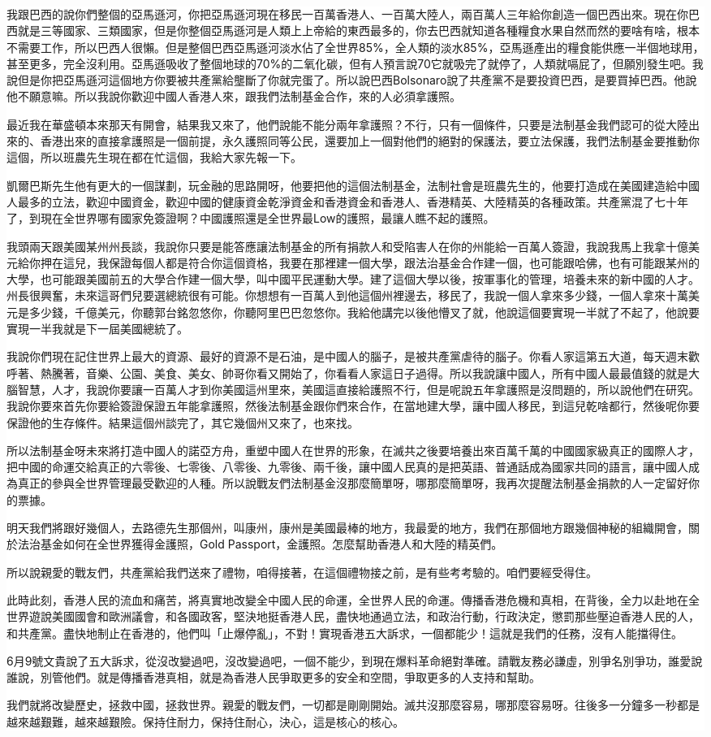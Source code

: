 


我跟巴西的說你們整個的亞馬遜河，你把亞馬遜河現在移民一百萬香港人、一百萬大陸人，兩百萬人三年給你創造一個巴西出來。現在你巴西就是三等國家、三類國家，但是你整個亞馬遜河是人類上上帝給的東西最多的，你去巴西就知道各種糧食水果自然而然的要啥有啥，根本不需要工作，所以巴西人很懶。但是整個巴西亞馬遜河淡水佔了全世界85%，全人類的淡水85%，亞馬遜產出的糧食能供應一半個地球用，甚至更多，完全沒利用。亞馬遜吸收了整個地球的70%的二氧化碳，但有人預言說70它就吸完了就停了，人類就嗝屁了，但願別發生吧。我說但是你把亞馬遜河這個地方你要被共產黨給壟斷了你就完蛋了。所以說巴西Bolsonaro說了共產黨不是要投資巴西，是要買掉巴西。他說他不願意嘛。所以我說你歡迎中國人香港人來，跟我們法制基金合作，來的人必須拿護照。




最近我在華盛頓本來那天有開會，結果我又來了，他們說能不能分兩年拿護照？不行，只有一個條件，只要是法制基金我們認可的從大陸出來的、香港出來的直接拿護照是一個前提，永久護照同等公民，還要加上一個對他們的絕對的保護法，要立法保護，我們法制基金要推動你這個，所以班農先生現在都在忙這個，我給大家先報一下。




凱爾巴斯先生他有更大的一個謀劃，玩金融的思路開呀，他要把他的這個法制基金，法制社會是班農先生的，他要打造成在美國建造給中國人最多的立法，歡迎中國資金，歡迎中國的健康資金乾淨資金和香港資金和香港人、香港精英、大陸精英的各種政策。共產黨混了七十年了，到現在全世界哪有國家免簽證啊？中國護照還是全世界最Low的護照，最讓人瞧不起的護照。




我頭兩天跟美國某州州長談，我說你只要是能答應讓法制基金的所有捐款人和受陷害人在你的州能給一百萬人簽證，我說我馬上我拿十億美元給你押在這兒，我保證每個人都是符合你這個資格，我要在那裡建一個大學，跟法治基金合作建一個，也可能跟哈佛，也有可能跟某州的大學，也可能跟美國前五的大學合作建一個大學，叫中國平民運動大學。建了這個大學以後，按軍事化的管理，培養未來的新中國的人才。州長很興奮，未來這哥們兒要選總統很有可能。你想想有一百萬人到他這個州裡邊去，移民了，我說一個人拿來多少錢，一個人拿來十萬美元是多少錢，千億美元，你聽郭台銘忽悠你，你聽阿里巴巴忽悠你。我給他講完以後他懵叉了就，他說這個要實現一半就了不起了，他說要實現一半我就是下一屆美國總統了。




我說你們現在記住世界上最大的資源、最好的資源不是石油，是中國人的腦子，是被共產黨虐待的腦子。你看人家這第五大道，每天週末歡呼著、熱騰著，音樂、公園、美食、美女、帥哥你看又開始了，你看看人家這日子過得。所以我說讓中國人，所有中國人最最值錢的就是大腦智慧，人才，我說你要讓一百萬人才到你美國這州里來，美國這直接給護照不行，但是呢說五年拿護照是沒問題的，所以說他們在研究。我說你要來首先你要給簽證保證五年能拿護照，然後法制基金跟你們來合作，在當地建大學，讓中國人移民，到這兒乾啥都行，然後呢你要保證他的生存條件。結果這個州談完了，其它幾個州又來了，也來找。




所以法制基金呀未來將打造中國人的諾亞方舟，重塑中國人在世界的形象，在滅共之後要培養出來百萬千萬的中國國家級真正的國際人才，把中國的命運交給真正的六零後、七零後、八零後、九零後、兩千後，讓中國人民真的是把英語、普通話成為國家共同的語言，讓中國人成為真正的參與全世界管理最受歡迎的人種。所以說戰友們法制基金沒那麼簡單呀，哪那麼簡單呀，我再次提醒法制基金捐款的人一定留好你的票據。




明天我們將跟好幾個人，去路德先生那個州，叫康州，康州是美國最棒的地方，我最愛的地方，我們在那個地方跟幾個神秘的組織開會，關於法治基金如何在全世界獲得金護照，Gold Passport，金護照。怎麼幫助香港人和大陸的精英們。




所以說親愛的戰友們，共產黨給我們送來了禮物，咱得接著，在這個禮物接之前，是有些考考驗的。咱們要經受得住。




此時此刻，香港人民的流血和痛苦，將真實地改變全中國人民的命運，全世界人民的命運。傳播香港危機和真相，在背後，全力以赴地在全世界遊說美國國會和歐洲議會，和各國政客，堅決地挺香港人民，盡快地通過立法，和政治行動，行政決定，懲罰那些壓迫香港人民的人，和共產黨。盡快地制止在香港的，他們叫「止爆停亂」，不對！實現香港五大訴求，一個都能少！這就是我們的任務，沒有人能擋得住。




6月9號文貴說了五大訴求，從沒改變過吧，沒改變過吧，一個不能少，到現在爆料革命絕對準確。請戰友務必謙虛，別爭名別爭功，誰愛說誰說，別管他們。就是傳播香港真相，就是為香港人民爭取更多的安全和空間，爭取更多的人支持和幫助。




我們就將改變歷史，拯救中國，拯救世界。親愛的戰友們，一切都是剛剛開始。滅共沒那麼容易，哪那麼容易呀。往後多一分鐘多一秒都是越來越艱難，越來越艱險。保持住耐力，保持住耐心，決心，這是核心的核心。



